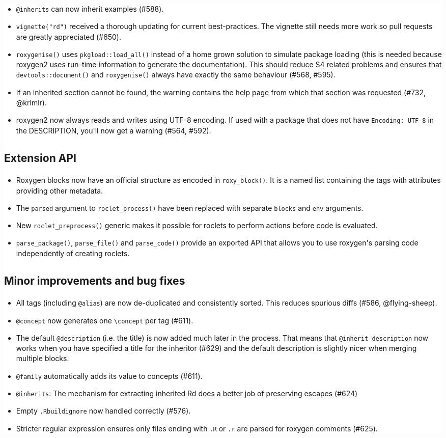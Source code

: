 * `@inherits` can now inherit examples (#588).

* `vignette("rd")` received a thorough updating for current best-practices.
  The vignette still needs more work so pull requests are greatly appreciated
  (#650).

* `roxygenise()` uses `pkgload::load_all()` instead of a home grown solution
  to simulate package loading (this is needed because roxygen2 uses run-time
  information to generate the documentation). This should reduce S4 related
  problems and ensures that `devtools::document()` and `roxygenise()` always
  have exactly the same behaviour (#568, #595).

* If an inherited section cannot be found, the warning contains the help
  page from which that section was requested (#732, @krlmlr).

* roxygen2 now always reads and writes using UTF-8 encoding. If used with a
  package that does not have `Encoding: UTF-8` in the DESCRIPTION, you'll
  now get a warning (#564, #592).

## Extension API

* Roxygen blocks now have an official structure as encoded in
  `roxy_block()`. It is a named list containing the tags with attributes
  providing other metadata.

* The `parsed` argument to `roclet_process()` have been replaced with
  separate `blocks` and `env` arguments.

* New `roclet_preprocess()` generic makes it possible for roclets to perform
  actions before code is evaluated.

* `parse_package()`, `parse_file()` and `parse_code()` provide an exported API
  that allows you to use roxygen's parsing code independently of creating
  roclets.

## Minor improvements and bug fixes

* All tags (including `@alias`) are now de-duplicated and consistently sorted.
  This reduces spurious diffs (#586, @flying-sheep).

* `@concept` now generates one `\concept` per tag (#611).

* The default `@description` (i.e. the title) is now added much later in the
  process. That means that `@inherit description` now works when you have
  specified a title for the inheritor (#629) and the default description
  is slightly nicer when merging multiple blocks.

* `@family` automatically adds its value to concepts (#611).

* `@inherits`: The mechanism for extracting inherited Rd does a better job of
  preserving escapes (#624)

* Empty `.Rbuildignore` now handled correctly (#576).

* Stricter regular expression ensures only files ending with `.R` or `.r` are
  parsed for roxygen comments (#625).
